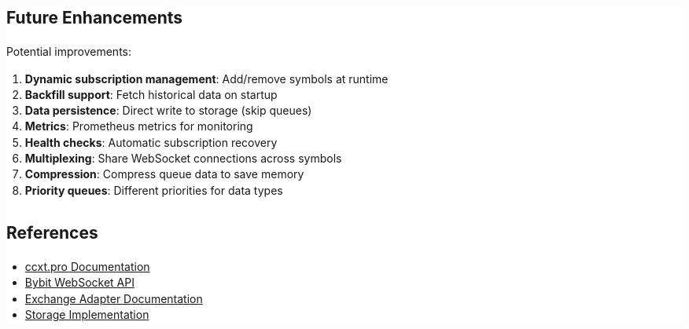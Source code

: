 ## Future Enhancements

Potential improvements:

1. **Dynamic subscription management**: Add/remove symbols at runtime
2. **Backfill support**: Fetch historical data on startup
3. **Data persistence**: Direct write to storage (skip queues)
4. **Metrics**: Prometheus metrics for monitoring
5. **Health checks**: Automatic subscription recovery
6. **Multiplexing**: Share WebSocket connections across symbols
7. **Compression**: Compress queue data to save memory
8. **Priority queues**: Different priorities for data types

## References

- [ccxt.pro Documentation](https://github.com/ccxt/ccxt/wiki/ccxt.pro)
- [Bybit WebSocket API](https://bybit-exchange.github.io/docs/v5/ws/connect)
- [Exchange Adapter Documentation](EXCHANGE_ADAPTER.md)
- [Storage Implementation](SQLITE_STORAGE_IMPLEMENTATION.md)
